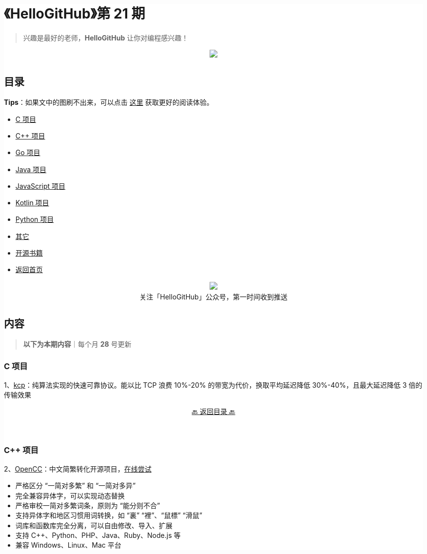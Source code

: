 # 《HelloGitHub》第 21 期
> 兴趣是最好的老师，**HelloGitHub** 让你对编程感兴趣！
<p align="center">
    <img src='https://raw.githubusercontent.com/521xueweihan/img_logo/master/logo/cover.jpg' style="max-width:100%;"></img>
</p>

## 目录

**Tips**：如果文中的图刷不出来，可以点击 [这里](https://hellogithub.com/periodical/volume/21/) 获取更好的阅读体验。

- [C 项目](#C-项目)
- [C++ 项目](#C-项目-1)
- [Go 项目](#Go-项目)
- [Java 项目](#Java-项目)
- [JavaScript 项目](#JavaScript-项目)
- [Kotlin 项目](#Kotlin-项目)
- [Python 项目](#Python-项目)
- [其它](#其它)
- [开源书籍](#开源书籍)


- [返回首页](https://github.com/521xueweihan/HelloGitHub#%E5%86%85%E5%AE%B9)

<p align="center">
  <img src="https://raw.githubusercontent.com/521xueweihan/img_logo/master/logo/weixin.png" style="max-width:30%;"></img><br>
关注「HelloGitHub」公众号，第一时间收到推送
</p>

## 内容
> **以下为本期内容**｜每个月 **28** 号更新

### C 项目
1、[kcp](https://hellogithub.com/periodical/statistics/click/?target=https://github.com/skywind3000/kcp)：纯算法实现的快速可靠协议。能以比 TCP 浪费 10%-20% 的带宽为代价，换取平均延迟降低 30%-40%，且最大延迟降低 3 倍的传输效果


<p align="center"><a href="#目录">🔙 返回目录 🔙</a></p><br>

### C++ 项目
2、[OpenCC](https://hellogithub.com/periodical/statistics/click/?target=https://github.com/BYVoid/OpenCC)：中文简繁转化开源项目，[在线尝试](http://opencc.byvoid.com/)
- 严格区分 “一简对多繁” 和 “一简对多异”
- 完全兼容异体字，可以实现动态替换
- 严格审校一简对多繁词条，原则为 “能分则不合”
- 支持异体字和地区习惯用词转换，如 “裏” “裡”、“鼠標” “滑鼠”
- 词库和函数库完全分离，可以自由修改、导入、扩展
- 支持 C++、Python、PHP、Java、Ruby、Node.js 等
- 兼容 Windows、Linux、Mac 平台

